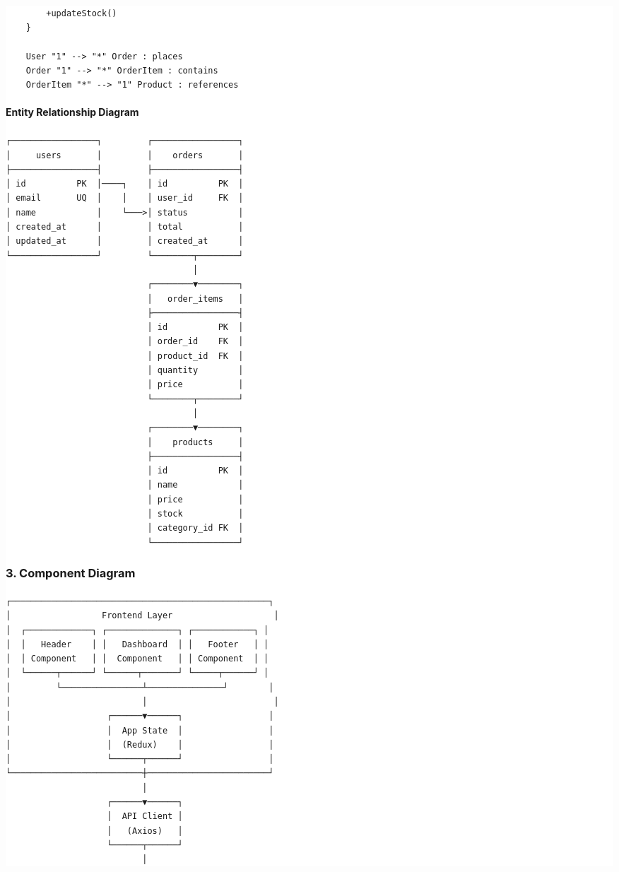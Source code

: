 ```mermaid
        +updateStock()
    }

    User "1" --> "*" Order : places
    Order "1" --> "*" OrderItem : contains
    OrderItem "*" --> "1" Product : references
```

#### Entity Relationship Diagram

```
┌─────────────────┐         ┌─────────────────┐
│     users       │         │    orders       │
├─────────────────┤         ├─────────────────┤
│ id          PK  │────┐    │ id          PK  │
│ email       UQ  │    │    │ user_id     FK  │
│ name            │    └───>│ status          │
│ created_at      │         │ total           │
│ updated_at      │         │ created_at      │
└─────────────────┘         └────────┬────────┘
                                     │
                            ┌────────▼────────┐
                            │   order_items   │
                            ├─────────────────┤
                            │ id          PK  │
                            │ order_id    FK  │
                            │ product_id  FK  │
                            │ quantity        │
                            │ price           │
                            └────────┬────────┘
                                     │
                            ┌────────▼────────┐
                            │    products     │
                            ├─────────────────┤
                            │ id          PK  │
                            │ name            │
                            │ price           │
                            │ stock           │
                            │ category_id FK  │
                            └─────────────────┘
```

### 3. Component Diagram

```
┌───────────────────────────────────────────────────┐
│                  Frontend Layer                    │
│  ┌─────────────┐ ┌──────────────┐ ┌────────────┐ │
│  │   Header    │ │   Dashboard  │ │   Footer   │ │
│  │ Component   │ │  Component   │ │ Component  │ │
│  └──────┬──────┘ └──────┬───────┘ └─────┬──────┘ │
│         └────────────────┴───────────────┘        │
│                          │                         │
│                   ┌──────▼──────┐                 │
│                   │  App State  │                 │
│                   │  (Redux)    │                 │
│                   └──────┬──────┘                 │
└──────────────────────────┼────────────────────────┘
                           │
                    ┌──────▼──────┐
                    │  API Client │
                    │   (Axios)   │
                    └──────┬──────┘
                           │
```